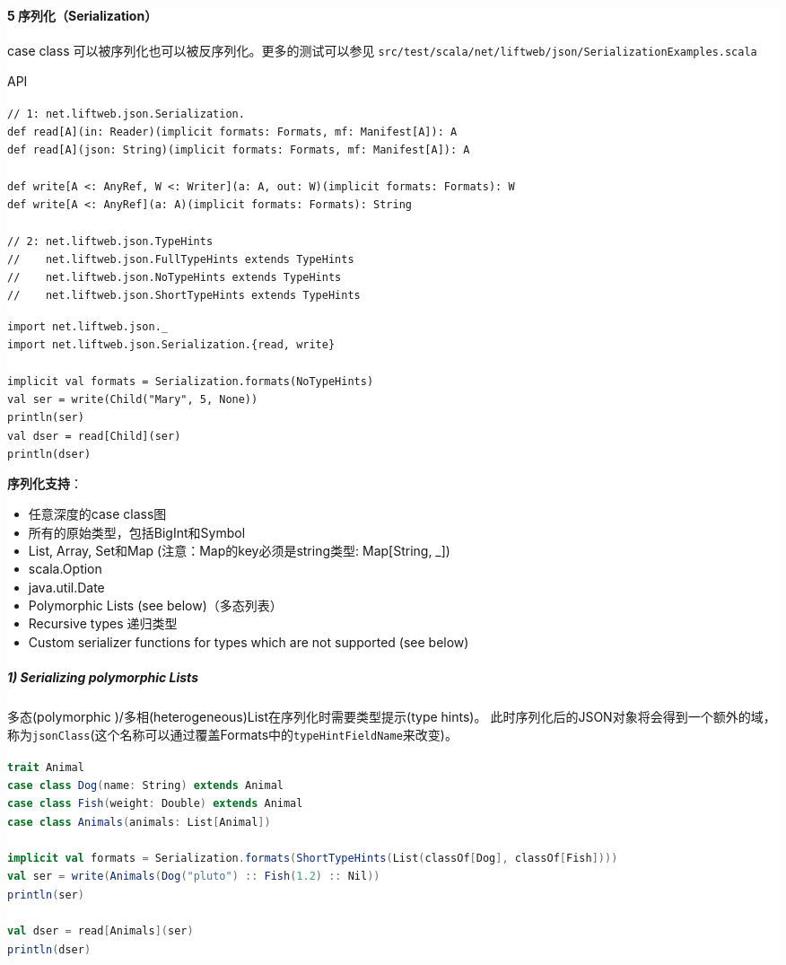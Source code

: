 
#### 5 序列化（Serialization）

case class 可以被序列化也可以被反序列化。更多的测试可以参见
`src/test/scala/net/liftweb/json/SerializationExamples.scala`

API
```
// 1: net.liftweb.json.Serialization.
def read[A](in: Reader)(implicit formats: Formats, mf: Manifest[A]): A
def read[A](json: String)(implicit formats: Formats, mf: Manifest[A]): A

def write[A <: AnyRef, W <: Writer](a: A, out: W)(implicit formats: Formats): W
def write[A <: AnyRef](a: A)(implicit formats: Formats): String

// 2: net.liftweb.json.TypeHints
//    net.liftweb.json.FullTypeHints extends TypeHints
//    net.liftweb.json.NoTypeHints extends TypeHints
//    net.liftweb.json.ShortTypeHints extends TypeHints

```

```
import net.liftweb.json._
import net.liftweb.json.Serialization.{read, write}

implicit val formats = Serialization.formats(NoTypeHints)
val ser = write(Child("Mary", 5, None))
println(ser)
val dser = read[Child](ser)
println(dser)
```

**序列化支持**：

+ 任意深度的case class图
+ 所有的原始类型，包括BigInt和Symbol
+ List, Array, Set和Map (注意：Map的key必须是string类型: Map[String, _])
+ scala.Option
+ java.util.Date
+ Polymorphic Lists (see below)（多态列表）
+ Recursive types 递归类型
+ Custom serializer functions for types which are not supported (see below)

##### 1) Serializing polymorphic Lists

多态(polymorphic )/多相(heterogeneous)List在序列化时需要类型提示(type hints)。
此时序列化后的JSON对象将会得到一个额外的域，称为`jsonClass`(这个名称可以通过覆盖Formats中的`typeHintFieldName`来改变)。

```Scala
trait Animal
case class Dog(name: String) extends Animal
case class Fish(weight: Double) extends Animal
case class Animals(animals: List[Animal])

implicit val formats = Serialization.formats(ShortTypeHints(List(classOf[Dog], classOf[Fish])))
val ser = write(Animals(Dog("pluto") :: Fish(1.2) :: Nil))
println(ser)

val dser = read[Animals](ser)
println(dser)
```

